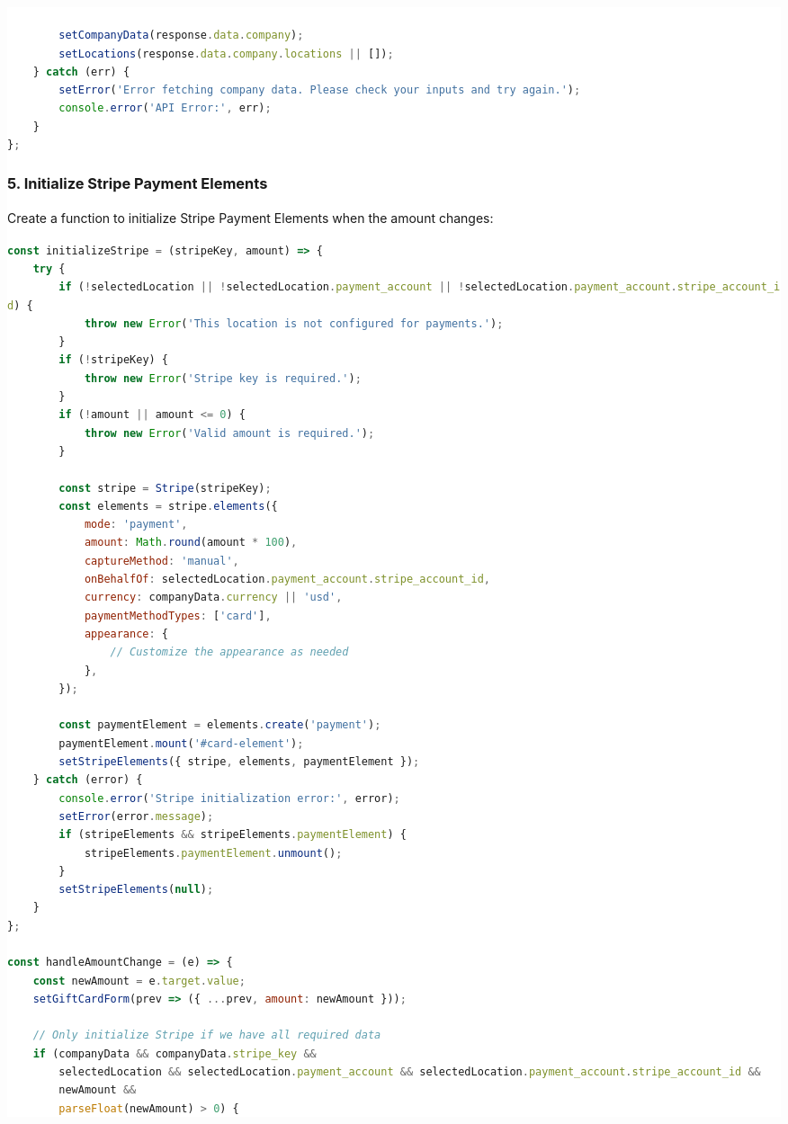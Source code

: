 ```javascript
        
        setCompanyData(response.data.company);
        setLocations(response.data.company.locations || []);
    } catch (err) {
        setError('Error fetching company data. Please check your inputs and try again.');
        console.error('API Error:', err);
    }
};
```

### 5. Initialize Stripe Payment Elements

Create a function to initialize Stripe Payment Elements when the amount changes:

```javascript
const initializeStripe = (stripeKey, amount) => {
    try {
        if (!selectedLocation || !selectedLocation.payment_account || !selectedLocation.payment_account.stripe_account_id) {
            throw new Error('This location is not configured for payments.');
        }
        if (!stripeKey) {
            throw new Error('Stripe key is required.');
        }
        if (!amount || amount <= 0) {
            throw new Error('Valid amount is required.');
        }

        const stripe = Stripe(stripeKey);
        const elements = stripe.elements({
            mode: 'payment',
            amount: Math.round(amount * 100),
            captureMethod: 'manual',
            onBehalfOf: selectedLocation.payment_account.stripe_account_id,
            currency: companyData.currency || 'usd',
            paymentMethodTypes: ['card'],
            appearance: {
                // Customize the appearance as needed
            },
        });
        
        const paymentElement = elements.create('payment');
        paymentElement.mount('#card-element');
        setStripeElements({ stripe, elements, paymentElement });
    } catch (error) {
        console.error('Stripe initialization error:', error);
        setError(error.message);
        if (stripeElements && stripeElements.paymentElement) {
            stripeElements.paymentElement.unmount();
        }
        setStripeElements(null);
    }
};

const handleAmountChange = (e) => {
    const newAmount = e.target.value;
    setGiftCardForm(prev => ({ ...prev, amount: newAmount }));
    
    // Only initialize Stripe if we have all required data
    if (companyData && companyData.stripe_key && 
        selectedLocation && selectedLocation.payment_account && selectedLocation.payment_account.stripe_account_id && 
        newAmount && 
        parseFloat(newAmount) > 0) {
```
